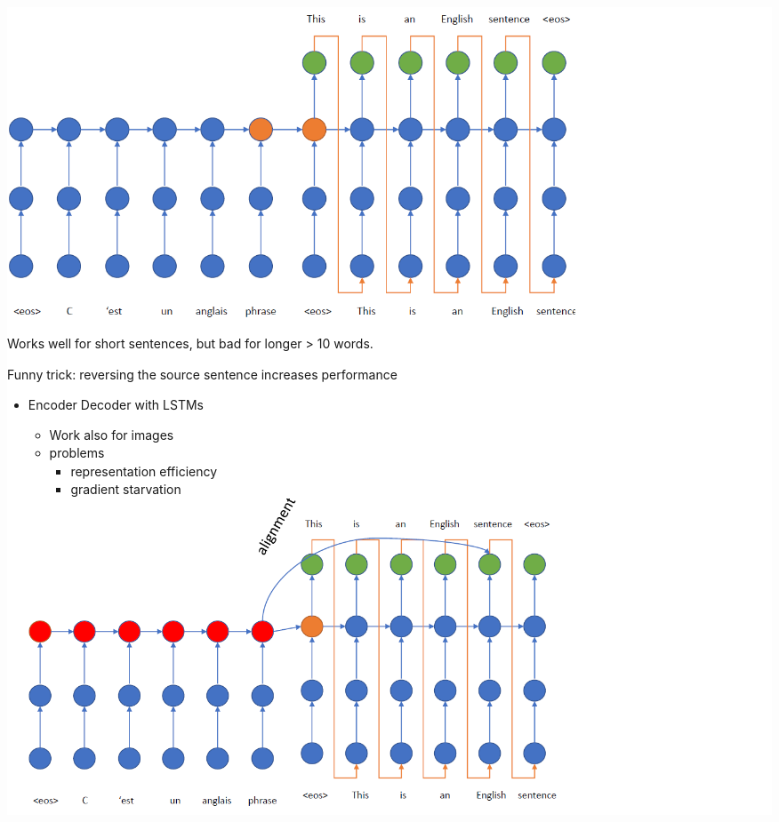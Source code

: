   <img src="figures/17_32.png" style="height:350px;"/>

Works well for short sentences, but bad for longer > 10 words.

Funny trick: reversing the source sentence increases performance

* Encoder Decoder with LSTMs
  * Work also for images
  * problems
    * representation efficiency
    * gradient starvation

  <img src="figures/17_51.png" style="height:350px;"/>
